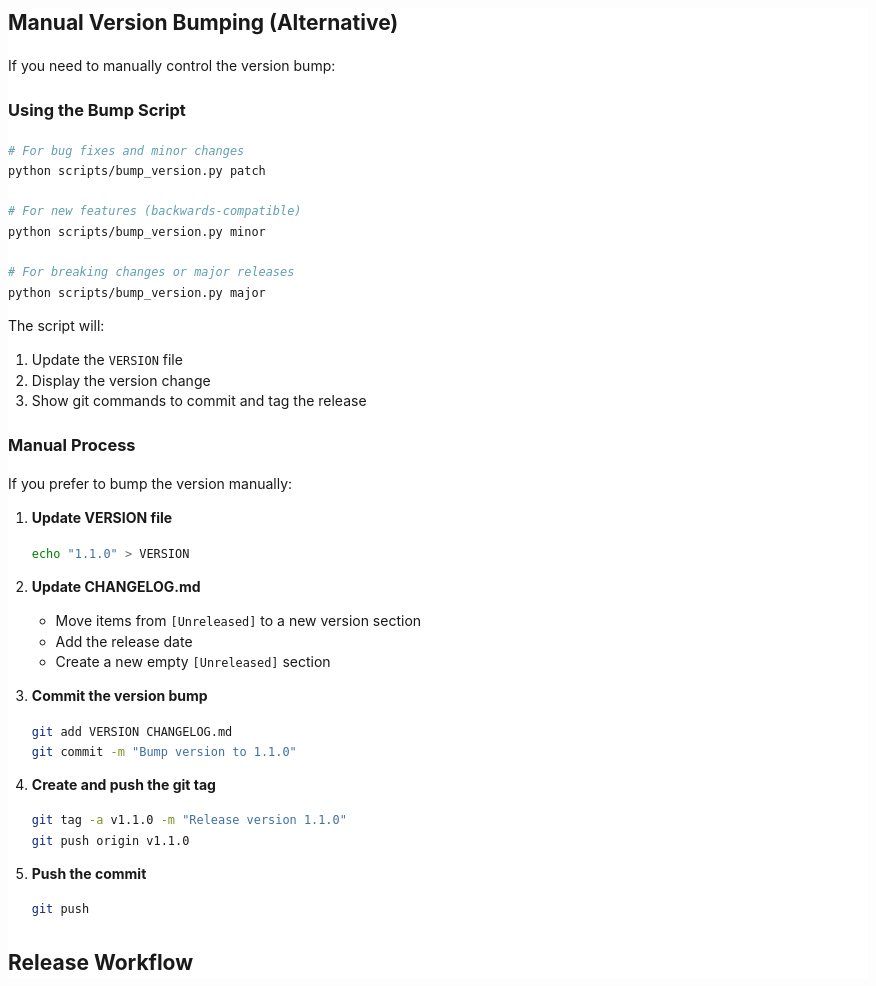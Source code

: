 ## Manual Version Bumping (Alternative)

If you need to manually control the version bump:

### Using the Bump Script

```bash
# For bug fixes and minor changes
python scripts/bump_version.py patch

# For new features (backwards-compatible)
python scripts/bump_version.py minor

# For breaking changes or major releases
python scripts/bump_version.py major
```

The script will:
1. Update the `VERSION` file
2. Display the version change
3. Show git commands to commit and tag the release

### Manual Process

If you prefer to bump the version manually:

1. **Update VERSION file**
   ```bash
   echo "1.1.0" > VERSION
   ```

2. **Update CHANGELOG.md**
   - Move items from `[Unreleased]` to a new version section
   - Add the release date
   - Create a new empty `[Unreleased]` section

3. **Commit the version bump**
   ```bash
   git add VERSION CHANGELOG.md
   git commit -m "Bump version to 1.1.0"
   ```

4. **Create and push the git tag**
   ```bash
   git tag -a v1.1.0 -m "Release version 1.1.0"
   git push origin v1.1.0
   ```

5. **Push the commit**
   ```bash
   git push
   ```

## Release Workflow
